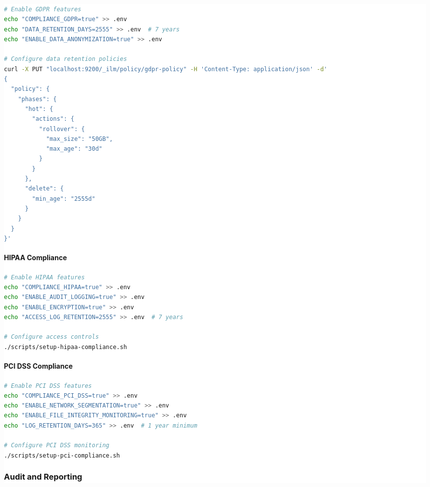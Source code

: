 ```bash
# Enable GDPR features
echo "COMPLIANCE_GDPR=true" >> .env
echo "DATA_RETENTION_DAYS=2555" >> .env  # 7 years
echo "ENABLE_DATA_ANONYMIZATION=true" >> .env

# Configure data retention policies
curl -X PUT "localhost:9200/_ilm/policy/gdpr-policy" -H 'Content-Type: application/json' -d'
{
  "policy": {
    "phases": {
      "hot": {
        "actions": {
          "rollover": {
            "max_size": "50GB",
            "max_age": "30d"
          }
        }
      },
      "delete": {
        "min_age": "2555d"
      }
    }
  }
}'
```

#### HIPAA Compliance

```bash
# Enable HIPAA features
echo "COMPLIANCE_HIPAA=true" >> .env
echo "ENABLE_AUDIT_LOGGING=true" >> .env
echo "ENABLE_ENCRYPTION=true" >> .env
echo "ACCESS_LOG_RETENTION=2555" >> .env  # 7 years

# Configure access controls
./scripts/setup-hipaa-compliance.sh
```

#### PCI DSS Compliance

```bash
# Enable PCI DSS features
echo "COMPLIANCE_PCI_DSS=true" >> .env
echo "ENABLE_NETWORK_SEGMENTATION=true" >> .env
echo "ENABLE_FILE_INTEGRITY_MONITORING=true" >> .env
echo "LOG_RETENTION_DAYS=365" >> .env  # 1 year minimum

# Configure PCI DSS monitoring
./scripts/setup-pci-compliance.sh
```

### Audit and Reporting
